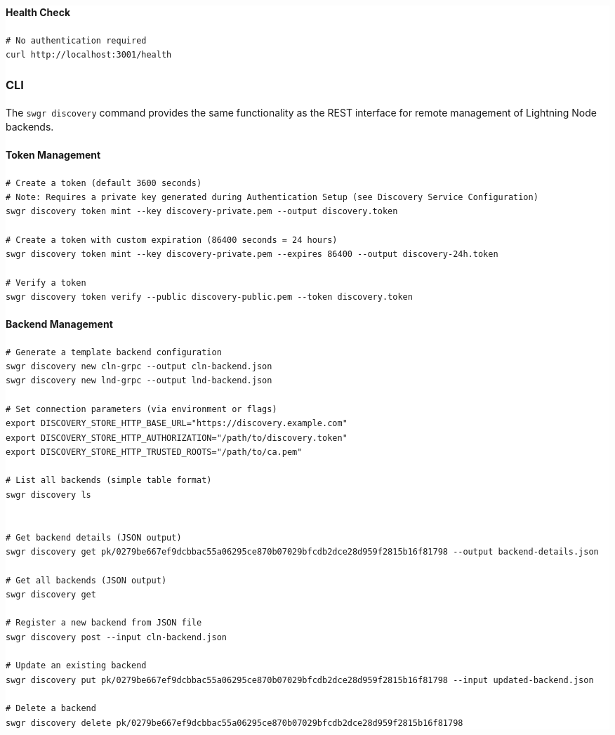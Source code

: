#### Health Check

```shell
# No authentication required
curl http://localhost:3001/health
```

### CLI

The `swgr discovery` command provides the same functionality as the REST interface for remote management of Lightning Node backends.

#### Token Management

```shell
# Create a token (default 3600 seconds)
# Note: Requires a private key generated during Authentication Setup (see Discovery Service Configuration)
swgr discovery token mint --key discovery-private.pem --output discovery.token

# Create a token with custom expiration (86400 seconds = 24 hours)
swgr discovery token mint --key discovery-private.pem --expires 86400 --output discovery-24h.token

# Verify a token
swgr discovery token verify --public discovery-public.pem --token discovery.token
```

#### Backend Management

```shell
# Generate a template backend configuration
swgr discovery new cln-grpc --output cln-backend.json
swgr discovery new lnd-grpc --output lnd-backend.json

# Set connection parameters (via environment or flags)
export DISCOVERY_STORE_HTTP_BASE_URL="https://discovery.example.com"
export DISCOVERY_STORE_HTTP_AUTHORIZATION="/path/to/discovery.token"
export DISCOVERY_STORE_HTTP_TRUSTED_ROOTS="/path/to/ca.pem"

# List all backends (simple table format)
swgr discovery ls


# Get backend details (JSON output)
swgr discovery get pk/0279be667ef9dcbbac55a06295ce870b07029bfcdb2dce28d959f2815b16f81798 --output backend-details.json

# Get all backends (JSON output)
swgr discovery get

# Register a new backend from JSON file
swgr discovery post --input cln-backend.json

# Update an existing backend
swgr discovery put pk/0279be667ef9dcbbac55a06295ce870b07029bfcdb2dce28d959f2815b16f81798 --input updated-backend.json

# Delete a backend
swgr discovery delete pk/0279be667ef9dcbbac55a06295ce870b07029bfcdb2dce28d959f2815b16f81798
```
